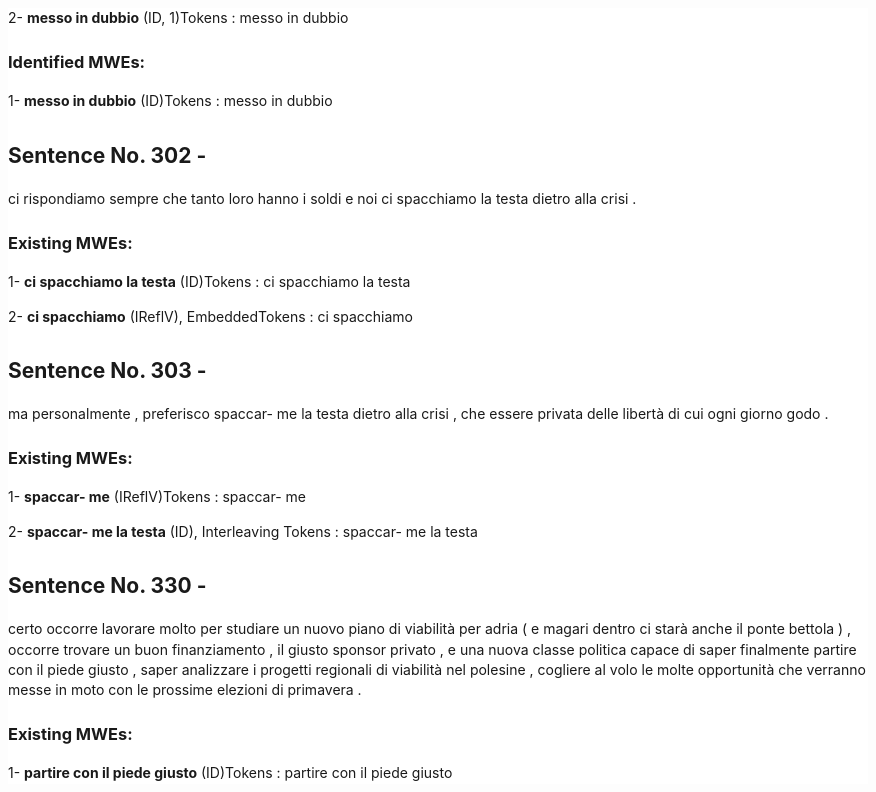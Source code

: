 2- **messo in dubbio** (ID, 1)Tokens : 
messo
in
dubbio

### Identified MWEs: 
1- **messo in dubbio** (ID)Tokens : 
messo
in
dubbio

## Sentence No. 302 - 
ci rispondiamo sempre che tanto loro hanno i soldi e noi ci spacchiamo la testa dietro alla crisi . 
### Existing MWEs: 
1- **ci spacchiamo la testa** (ID)Tokens : 
ci
spacchiamo
la
testa

2- **ci spacchiamo** (IReflV), EmbeddedTokens : 
ci
spacchiamo

## Sentence No. 303 - 
ma personalmente , preferisco spaccar- me la testa dietro alla crisi , che essere privata delle libertà di cui ogni giorno godo . 
### Existing MWEs: 
1- **spaccar- me** (IReflV)Tokens : 
spaccar-
me

2- **spaccar- me la testa** (ID), Interleaving Tokens : 
spaccar-
me
la
testa

## Sentence No. 330 - 
certo occorre lavorare molto per studiare un nuovo piano di viabilità per adria ( e magari dentro ci starà anche il ponte bettola ) , occorre trovare un buon finanziamento , il giusto sponsor privato , e una nuova classe politica capace di saper finalmente partire con il piede giusto , saper analizzare i progetti regionali di viabilità nel polesine , cogliere al volo le molte opportunità che verranno messe in moto con le prossime elezioni di primavera . 
### Existing MWEs: 
1- **partire con il piede giusto** (ID)Tokens : 
partire
con
il
piede
giusto
